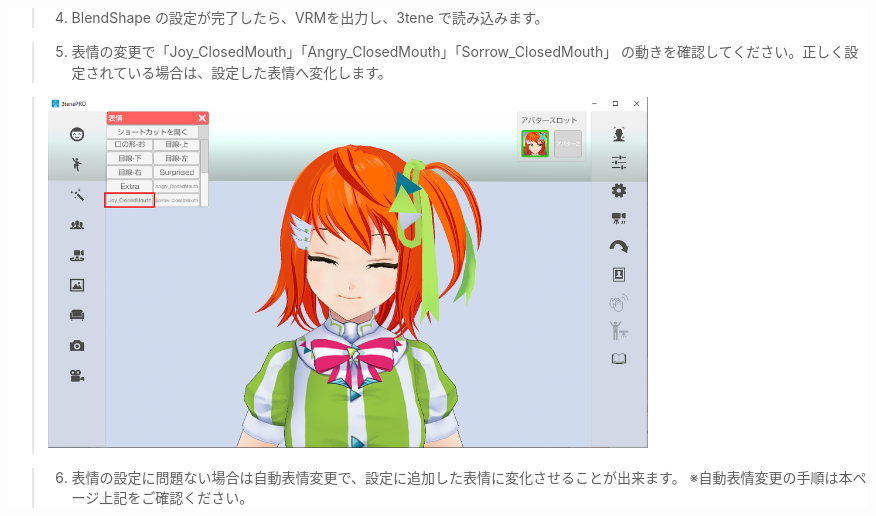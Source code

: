 >4. BlendShape の設定が完了したら、VRMを出力し、3tene で読み込みます。

>5. 表情の変更で「Joy_ClosedMouth」「Angry_ClosedMouth」「Sorrow_ClosedMouth」
>の動きを確認してください。正しく設定されている場合は、設定した表情へ変化します。

><img src="image/iphonex_ft_expression_07.png" width="600px">

>6. 表情の設定に問題ない場合は自動表情変更で、設定に追加した表情に変化させることが出来ます。
>※自動表情変更の手順は本ページ上記をご確認ください。

